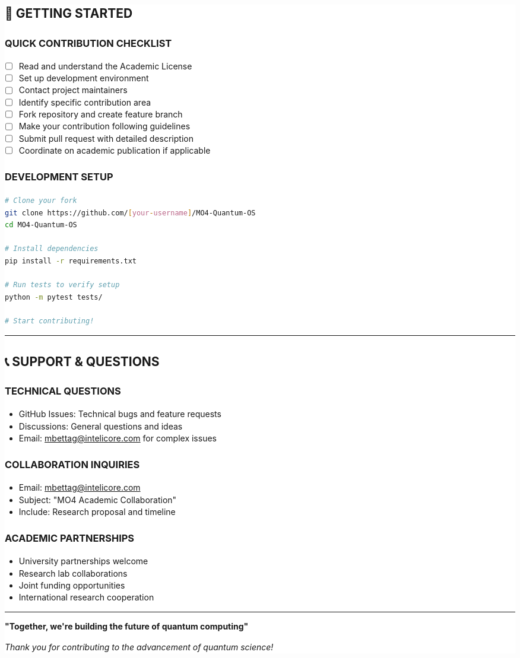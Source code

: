 
## 🚀 **GETTING STARTED**

### **QUICK CONTRIBUTION CHECKLIST**
- [ ] Read and understand the Academic License
- [ ] Set up development environment
- [ ] Contact project maintainers
- [ ] Identify specific contribution area
- [ ] Fork repository and create feature branch
- [ ] Make your contribution following guidelines
- [ ] Submit pull request with detailed description
- [ ] Coordinate on academic publication if applicable

### **DEVELOPMENT SETUP**
```bash
# Clone your fork
git clone https://github.com/[your-username]/MO4-Quantum-OS
cd MO4-Quantum-OS

# Install dependencies
pip install -r requirements.txt

# Run tests to verify setup
python -m pytest tests/

# Start contributing!
```

---

## 📞 **SUPPORT & QUESTIONS**

### **TECHNICAL QUESTIONS**
- GitHub Issues: Technical bugs and feature requests
- Discussions: General questions and ideas
- Email: mbettag@intelicore.com for complex issues

### **COLLABORATION INQUIRIES**
- Email: mbettag@intelicore.com
- Subject: "MO4 Academic Collaboration"
- Include: Research proposal and timeline

### **ACADEMIC PARTNERSHIPS**
- University partnerships welcome
- Research lab collaborations
- Joint funding opportunities
- International research cooperation

---

**"Together, we're building the future of quantum computing"**

*Thank you for contributing to the advancement of quantum science!*